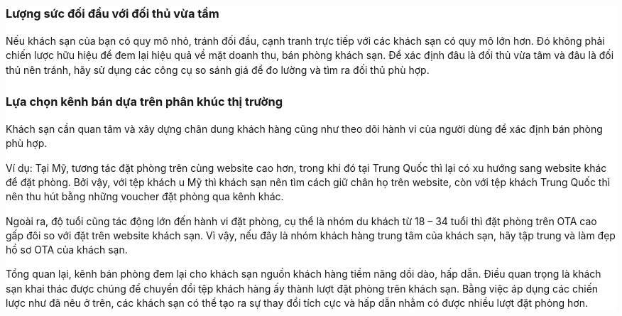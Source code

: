 ### Lượng sức đối đầu với đối thủ vừa tầm

Nếu khách sạn của bạn có quy mô nhỏ, tránh đối đầu, cạnh tranh trực tiếp với các khách sạn có quy mô lớn hơn. Đó không phải chiến lược hữu hiệu để đem lại hiệu quả về mặt doanh thu, bán phòng khách sạn. Để xác định đâu là đối thủ vừa tâm và đâu là đối thủ nên tránh, hãy sử dụng các công cụ so sánh giá để đo lường và tìm ra đối thủ phù hợp.

### Lựa chọn kênh bán dựa trên phân khúc thị trường

Khách sạn cần quan tâm và xây dựng chân dung khách hàng cũng như theo dõi hành vi của người dùng để xác định bán phòng phù hợp.

Ví dụ: Tại Mỹ, tương tác đặt phòng trên cùng website cao hơn, trong khi đó tại Trung Quốc thì lại có xu hướng sang website khác để đặt phòng. Bởi vậy, với tệp khách  u Mỹ thì khách sạn nên tìm cách giữ chân họ trên website, còn với tệp khách Trung Quốc thì nên thu hút bằng những voucher đặt phòng qua kênh khác.

Ngoài ra, độ tuổi cũng tác động lớn đến hành vi đặt phòng, cụ thể là nhóm du khách từ 18 – 34 tuổi thì đặt phòng trên OTA cao gấp đôi so với đặt trên website khách sạn. Vì vậy, nếu đây là nhóm khách hàng trung tâm của khách sạn, hãy tập trung và làm đẹp hồ sơ OTA của khách sạn.

Tổng quan lại, kênh bán phòng đem lại cho khách sạn nguồn khách hàng tiềm năng dồi dào, hấp dẫn. Điều quan trọng là khách sạn khai thác được chúng để chuyển đổi tệp khách hàng ấy thành lượt đặt phòng trên khách sạn. Bằng việc áp dụng các chiến lược như đã nêu ở trên, các khách sạn có thể tạo ra sự thay đổi tích cực và hấp dẫn nhằm có được nhiều lượt đặt phòng hơn.